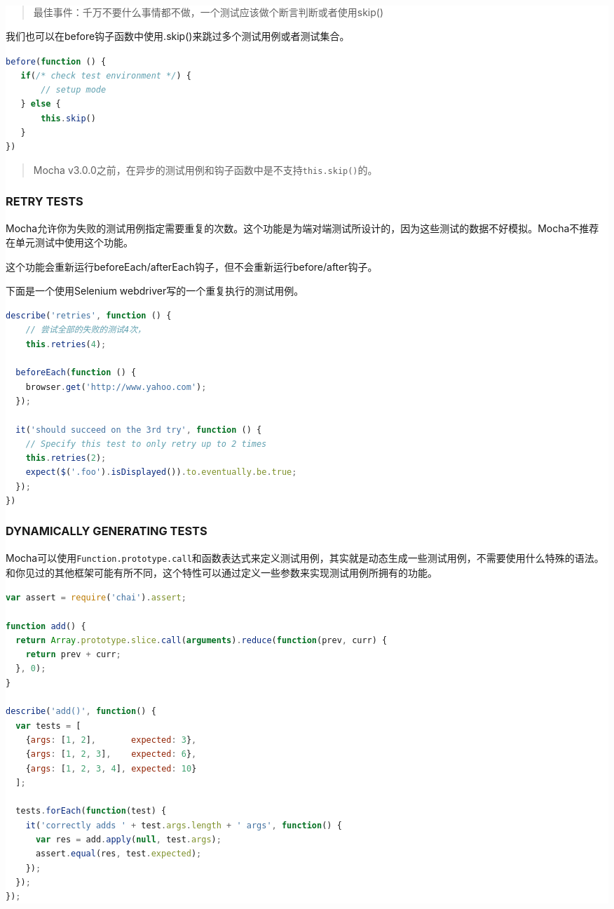  > 最佳事件：千万不要什么事情都不做，一个测试应该做个断言判断或者使用skip()

 我们也可以在before钩子函数中使用.skip()来跳过多个测试用例或者测试集合。

 ```javascript
before(function () {
    if(/* check test environment */) {
        // setup mode
    } else {
        this.skip()
    }
})
 ```

 > Mocha v3.0.0之前，在异步的测试用例和钩子函数中是不支持`this.skip()`的。

### RETRY TESTS
Mocha允许你为失败的测试用例指定需要重复的次数。这个功能是为端对端测试所设计的，因为这些测试的数据不好模拟。Mocha不推荐在单元测试中使用这个功能。

这个功能会重新运行beforeEach/afterEach钩子，但不会重新运行before/after钩子。

下面是一个使用Selenium webdriver写的一个重复执行的测试用例。

```javascript
describe('retries', function () {
    // 尝试全部的失败的测试4次，
    this.retries(4);

  beforeEach(function () {
    browser.get('http://www.yahoo.com');
  });

  it('should succeed on the 3rd try', function () {
    // Specify this test to only retry up to 2 times
    this.retries(2);
    expect($('.foo').isDisplayed()).to.eventually.be.true;
  });
})
```

### DYNAMICALLY GENERATING TESTS
Mocha可以使用`Function.prototype.call`和函数表达式来定义测试用例，其实就是动态生成一些测试用例，不需要使用什么特殊的语法。和你见过的其他框架可能有所不同，这个特性可以通过定义一些参数来实现测试用例所拥有的功能。

```javascript
var assert = require('chai').assert;

function add() {
  return Array.prototype.slice.call(arguments).reduce(function(prev, curr) {
    return prev + curr;
  }, 0);
}

describe('add()', function() {
  var tests = [
    {args: [1, 2],       expected: 3},
    {args: [1, 2, 3],    expected: 6},
    {args: [1, 2, 3, 4], expected: 10}
  ];

  tests.forEach(function(test) {
    it('correctly adds ' + test.args.length + ' args', function() {
      var res = add.apply(null, test.args);
      assert.equal(res, test.expected);
    });
  });
});
```